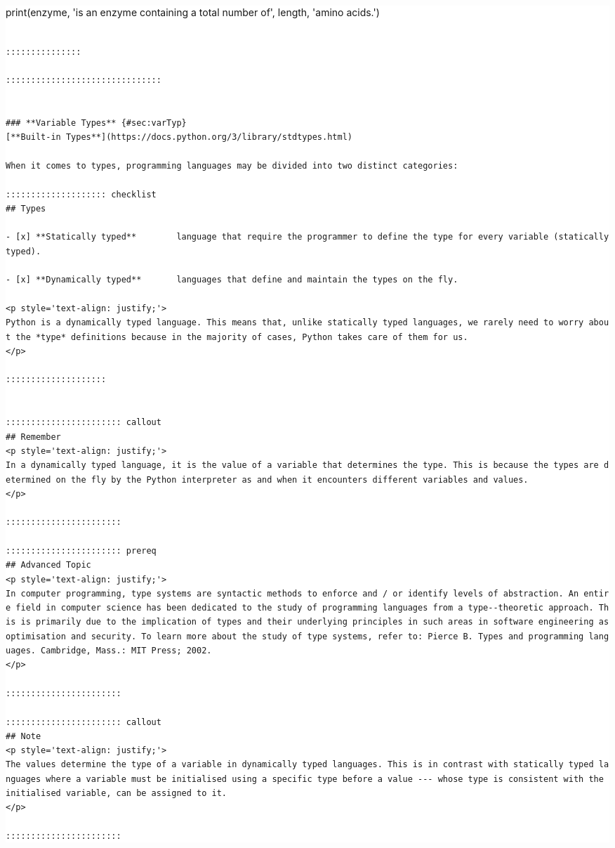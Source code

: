 print(enzyme, 'is an enzyme containing a total number of', length, 'amino acids.')

```

:::::::::::::::

:::::::::::::::::::::::::::::::


### **Variable Types** {#sec:varTyp}
[**Built-in Types**](https://docs.python.org/3/library/stdtypes.html)

When it comes to types, programming languages may be divided into two distinct categories:

:::::::::::::::::::: checklist
## Types

- [x] **Statically typed**        language that require the programmer to define the type for every variable (statically typed).

- [x] **Dynamically typed**       languages that define and maintain the types on the fly.

<p style='text-align: justify;'>
Python is a dynamically typed language. This means that, unlike statically typed languages, we rarely need to worry about the *type* definitions because in the majority of cases, Python takes care of them for us.
</p>

::::::::::::::::::::


::::::::::::::::::::::: callout
## Remember
<p style='text-align: justify;'>
In a dynamically typed language, it is the value of a variable that determines the type. This is because the types are determined on the fly by the Python interpreter as and when it encounters different variables and values.
</p>

:::::::::::::::::::::::

::::::::::::::::::::::: prereq
## Advanced Topic
<p style='text-align: justify;'>
In computer programming, type systems are syntactic methods to enforce and / or identify levels of abstraction. An entire field in computer science has been dedicated to the study of programming languages from a type--theoretic approach. This is primarily due to the implication of types and their underlying principles in such areas in software engineering as optimisation and security. To learn more about the study of type systems, refer to: Pierce B. Types and programming languages. Cambridge, Mass.: MIT Press; 2002.
</p>

:::::::::::::::::::::::

::::::::::::::::::::::: callout
## Note
<p style='text-align: justify;'>
The values determine the type of a variable in dynamically typed languages. This is in contrast with statically typed languages where a variable must be initialised using a specific type before a value --- whose type is consistent with the initialised variable, can be assigned to it.
</p>

:::::::::::::::::::::::

```

[r-markdown]: https://rmarkdown.rstudio.com/
